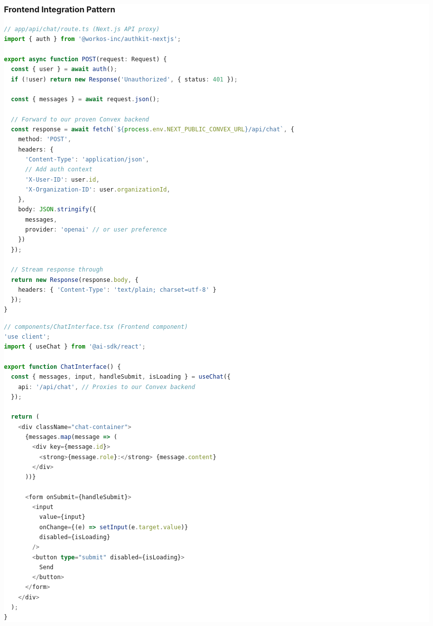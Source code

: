 ### **Frontend Integration Pattern**
```typescript
// app/api/chat/route.ts (Next.js API proxy)
import { auth } from '@workos-inc/authkit-nextjs';

export async function POST(request: Request) {
  const { user } = await auth();
  if (!user) return new Response('Unauthorized', { status: 401 });
  
  const { messages } = await request.json();
  
  // Forward to our proven Convex backend
  const response = await fetch(`${process.env.NEXT_PUBLIC_CONVEX_URL}/api/chat`, {
    method: 'POST',
    headers: {
      'Content-Type': 'application/json',
      // Add auth context
      'X-User-ID': user.id,
      'X-Organization-ID': user.organizationId,
    },
    body: JSON.stringify({ 
      messages,
      provider: 'openai' // or user preference
    })
  });
  
  // Stream response through
  return new Response(response.body, {
    headers: { 'Content-Type': 'text/plain; charset=utf-8' }
  });
}
```

```typescript
// components/ChatInterface.tsx (Frontend component)
'use client';
import { useChat } from '@ai-sdk/react';

export function ChatInterface() {
  const { messages, input, handleSubmit, isLoading } = useChat({
    api: '/api/chat', // Proxies to our Convex backend
  });
  
  return (
    <div className="chat-container">
      {messages.map(message => (
        <div key={message.id}>
          <strong>{message.role}:</strong> {message.content}
        </div>
      ))}
      
      <form onSubmit={handleSubmit}>
        <input 
          value={input} 
          onChange={(e) => setInput(e.target.value)}
          disabled={isLoading}
        />
        <button type="submit" disabled={isLoading}>
          Send
        </button>
      </form>
    </div>
  );
}
```